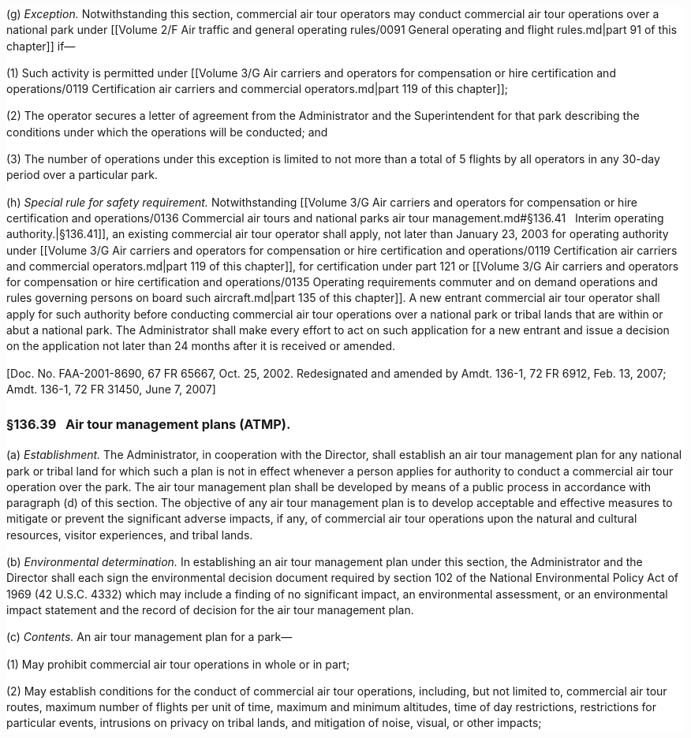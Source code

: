 \(g\) *Exception.* Notwithstanding this section, commercial air tour operators may conduct commercial air tour operations over a national park under [[Volume 2/F Air traffic and general operating rules/0091 General operating and flight rules.md|part 91 of this chapter]] if—

\(1\) Such activity is permitted under [[Volume 3/G Air carriers and operators for compensation or hire  certification and operations/0119 Certification  air carriers and commercial operators.md|part 119 of this chapter]];

\(2\) The operator secures a letter of agreement from the Administrator and the Superintendent for that park describing the conditions under which the operations will be conducted; and

\(3\) The number of operations under this exception is limited to not more than a total of 5 flights by all operators in any 30-day period over a particular park.

\(h\) *Special rule for safety requirement.* Notwithstanding [[Volume 3/G Air carriers and operators for compensation or hire  certification and operations/0136 Commercial air tours and national parks air tour management.md#§136.41   Interim operating authority.|§136.41]], an existing commercial air tour operator shall apply, not later than January 23, 2003 for operating authority under [[Volume 3/G Air carriers and operators for compensation or hire  certification and operations/0119 Certification  air carriers and commercial operators.md|part 119 of this chapter]], for certification under part 121 or [[Volume 3/G Air carriers and operators for compensation or hire  certification and operations/0135 Operating requirements  commuter and on demand operations and rules governing persons on board such aircraft.md|part 135 of this chapter]]. A new entrant commercial air tour operator shall apply for such authority before conducting commercial air tour operations over a national park or tribal lands that are within or abut a national park. The Administrator shall make every effort to act on such application for a new entrant and issue a decision on the application not later than 24 months after it is received or amended.

\[Doc. No. FAA-2001-8690, 67 FR 65667, Oct. 25, 2002. Redesignated and amended by Amdt. 136-1, 72 FR 6912, Feb. 13, 2007; Amdt. 136-1, 72 FR 31450, June 7, 2007\]

### §136.39   Air tour management plans (ATMP).

\(a\) *Establishment.* The Administrator, in cooperation with the Director, shall establish an air tour management plan for any national park or tribal land for which such a plan is not in effect whenever a person applies for authority to conduct a commercial air tour operation over the park. The air tour management plan shall be developed by means of a public process in accordance with paragraph (d) of this section. The objective of any air tour management plan is to develop acceptable and effective measures to mitigate or prevent the significant adverse impacts, if any, of commercial air tour operations upon the natural and cultural resources, visitor experiences, and tribal lands.

\(b\) *Environmental determination.* In establishing an air tour management plan under this section, the Administrator and the Director shall each sign the environmental decision document required by section 102 of the National Environmental Policy Act of 1969 (42 U.S.C. 4332) which may include a finding of no significant impact, an environmental assessment, or an environmental impact statement and the record of decision for the air tour management plan.

\(c\) *Contents.* An air tour management plan for a park—

\(1\) May prohibit commercial air tour operations in whole or in part;

\(2\) May establish conditions for the conduct of commercial air tour operations, including, but not limited to, commercial air tour routes, maximum number of flights per unit of time, maximum and minimum altitudes, time of day restrictions, restrictions for particular events, intrusions on privacy on tribal lands, and mitigation of noise, visual, or other impacts;

